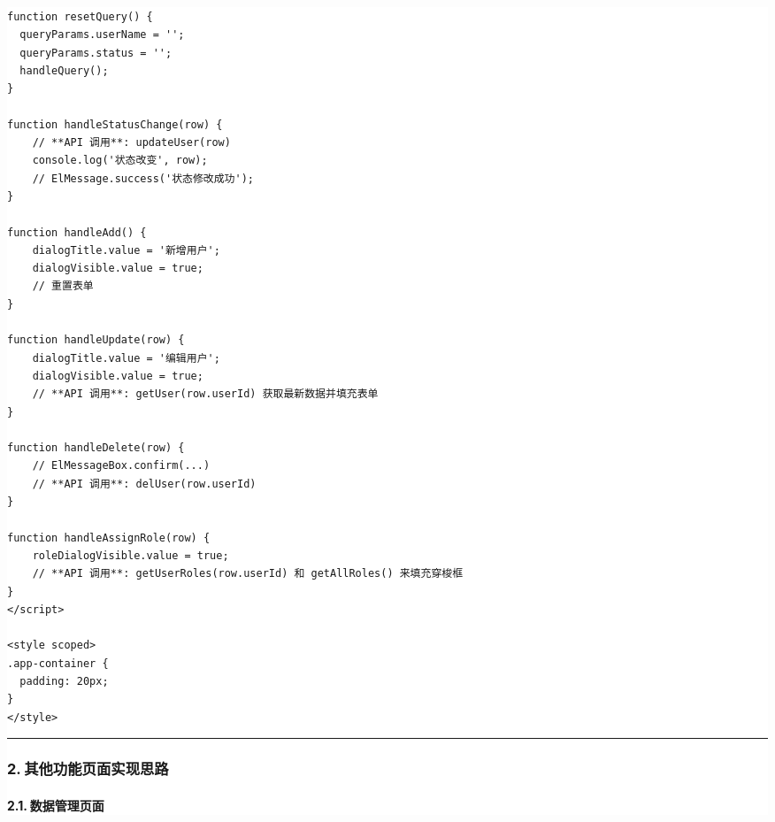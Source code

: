 ```
function resetQuery() {
  queryParams.userName = '';
  queryParams.status = '';
  handleQuery();
}

function handleStatusChange(row) {
    // **API 调用**: updateUser(row)
    console.log('状态改变', row);
    // ElMessage.success('状态修改成功');
}

function handleAdd() {
    dialogTitle.value = '新增用户';
    dialogVisible.value = true;
    // 重置表单
}

function handleUpdate(row) {
    dialogTitle.value = '编辑用户';
    dialogVisible.value = true;
    // **API 调用**: getUser(row.userId) 获取最新数据并填充表单
}

function handleDelete(row) {
    // ElMessageBox.confirm(...)
    // **API 调用**: delUser(row.userId)
}

function handleAssignRole(row) {
    roleDialogVisible.value = true;
    // **API 调用**: getUserRoles(row.userId) 和 getAllRoles() 来填充穿梭框
}
</script>

<style scoped>
.app-container {
  padding: 20px;
}
</style>
```

------



### 2. 其他功能页面实现思路





#### 2.1. 数据管理页面
